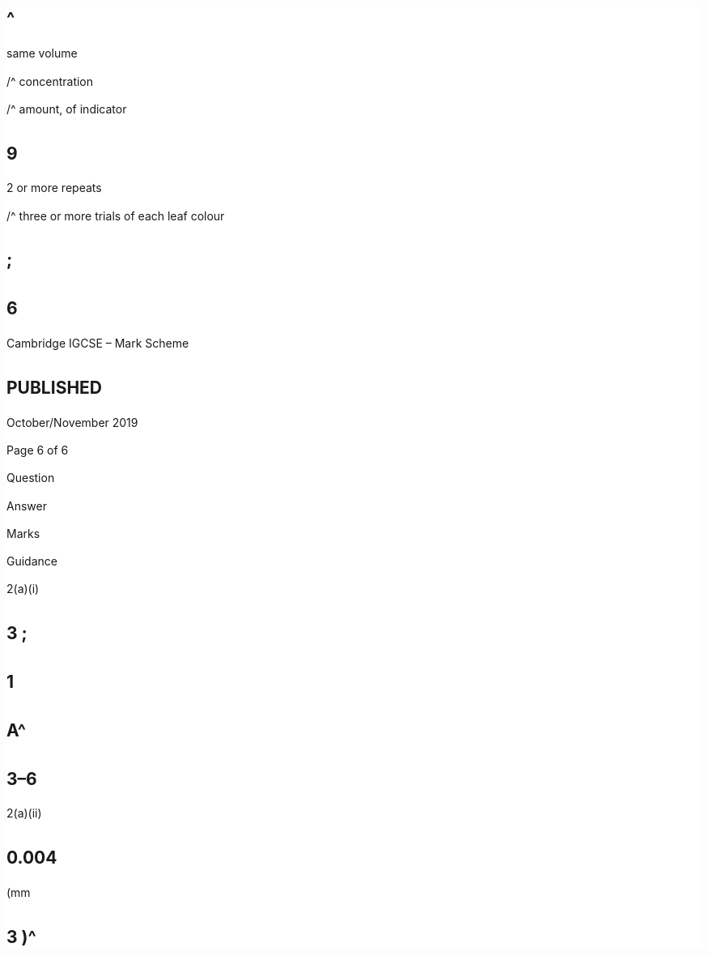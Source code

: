 ## ^ 

 same volume 

 /^ concentration 

 /^ amount, of indicator 

## 9 

 2 or more repeats 

 /^ three or more trials of each leaf colour 

## ; 

## 6 


Cambridge IGCSE – Mark Scheme 

## PUBLISHED 

October/November 2019 

 Page 6 of 6 

 Question 

 Answer 

 Marks 

 Guidance 

 2(a)(i) 

## 3 ; 

## 1 

## A^ 

## 3–6 

 2(a)(ii) 

## 0.004 

 (mm 

## 3 )^ 
